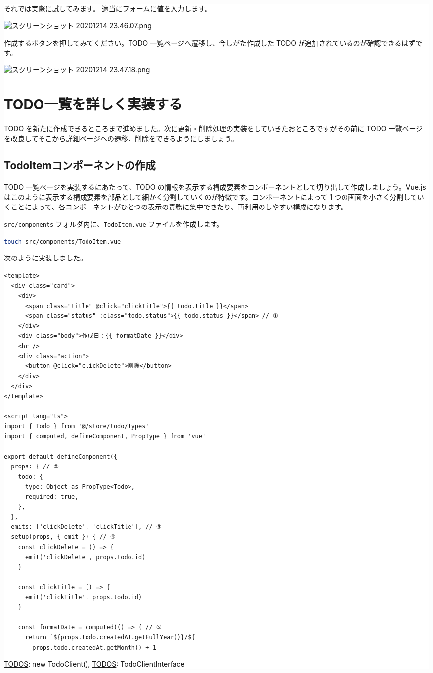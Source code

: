 それでは実際に試してみます。
適当にフォームに値を入力します。

![スクリーンショット 20201214 23.46.07.png](https://firebasestorage.googleapis.com/v0/b/app-blog-1ef41.appspot.com/o/articles%2Fekd6f7zz3p8eftiFYZef%2Faadcfb6fe8ef34ea6cda549749a2b8fb.png?alt=media&token=8bd96658-1da9-4120-9547-ba0b4b5a0ed3)

作成するボタンを押してみてください。TODO 一覧ページへ遷移し、今しがた作成した TODO が追加されているのが確認できるはずです。

![スクリーンショット 20201214 23.47.18.png](https://firebasestorage.googleapis.com/v0/b/app-blog-1ef41.appspot.com/o/articles%2Fekd6f7zz3p8eftiFYZef%2F31d7efc233329a975485229fe288a306.png?alt=media&token=bda52a0c-41eb-42cc-ac77-a761d391d7e8)


# TODO一覧を詳しく実装する

TODO を新たに作成できるところまで進めました。次に更新・削除処理の実装をしていきたおところですがその前に TODO 一覧ページを改良してそこから詳細ページへの遷移、削除をできるようにしましょう。

## TodoItemコンポーネントの作成

TODO 一覧ページを実装するにあたって、TODO の情報を表示する構成要素をコンポーネントとして切り出して作成しましょう。Vue.js はこのように表示する構成要素を部品として細かく分割していくのが特徴です。コンポーネントによって 1 つの画面を小さく分割していくことによって、各コンポーネントがひとつの表示の責務に集中できたり、再利用のしやすい構成になります。

`src/components` フォルダ内に、`TodoItem.vue` ファイルを作成します。

```sh
touch src/components/TodoItem.vue
```

次のように実装しました。

```html:src/components/TodoItem.vue
<template>
  <div class="card">
    <div>
      <span class="title" @click="clickTitle">{{ todo.title }}</span>
      <span class="status" :class="todo.status">{{ todo.status }}</span> // ①
    </div>
    <div class="body">作成日：{{ formatDate }}</div>
    <hr />
    <div class="action">
      <button @click="clickDelete">削除</button>
    </div>
  </div>
</template>

<script lang="ts">
import { Todo } from '@/store/todo/types'
import { computed, defineComponent, PropType } from 'vue'

export default defineComponent({
  props: { // ②
    todo: {
      type: Object as PropType<Todo>,
      required: true,
    },
  },
  emits: ['clickDelete', 'clickTitle'], // ③
  setup(props, { emit }) { // ④
    const clickDelete = () => {
      emit('clickDelete', props.todo.id)
    }
  
    const clickTitle = () => {
      emit('clickTitle', props.todo.id)
    }

    const formatDate = computed(() => { // ⑤
      return `${props.todo.createdAt.getFullYear()}/${
        props.todo.createdAt.getMonth() + 1
```

  [TODOS]: TodoClientInterface
  [TODOS]: new TodoClient(),
  [TODOS]: TodoClientInterface